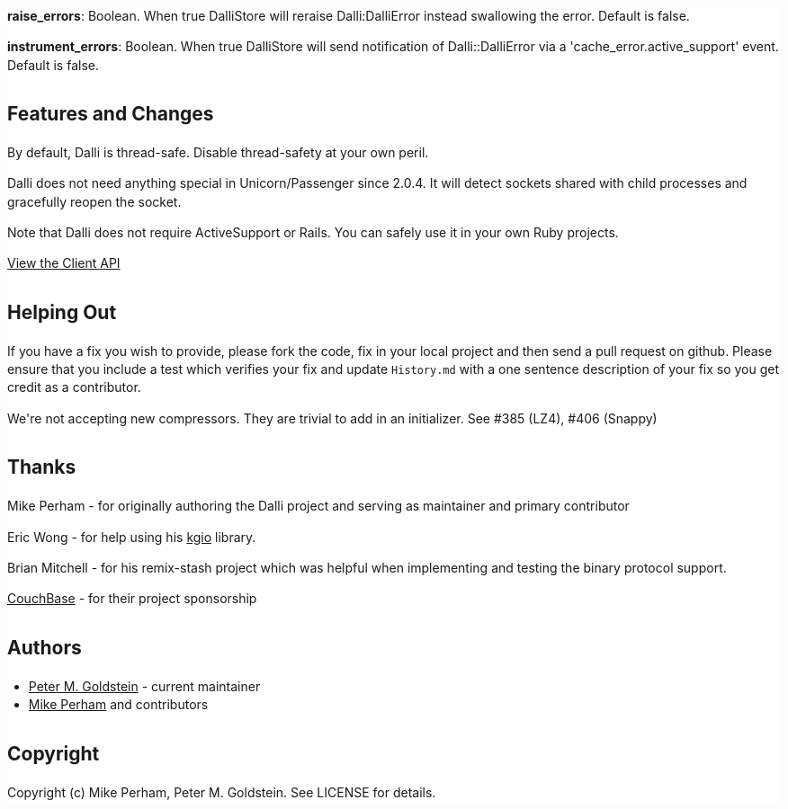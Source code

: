 **raise_errors**: Boolean. When true DalliStore will reraise Dalli:DalliError instead swallowing the error. Default is false.

**instrument_errors**: Boolean. When true DalliStore will send notification of Dalli::DalliError via a 'cache_error.active_support' event. Default is false.

Features and Changes
------------------------

By default, Dalli is thread-safe. Disable thread-safety at your own peril.

Dalli does not need anything special in Unicorn/Passenger since 2.0.4. It will detect sockets shared with child processes and gracefully reopen the socket.

Note that Dalli does not require ActiveSupport or Rails.  You can safely use it in your own Ruby projects.

[View the Client API](http://www.rubydoc.info/github/mperham/dalli/Dalli/Client)

Helping Out
-------------

If you have a fix you wish to provide, please fork the code, fix in your local project and then send a pull request on github.  Please ensure that you include a test which verifies your fix and update `History.md` with a one sentence description of your fix so you get credit as a contributor.

We're not accepting new compressors. They are trivial to add in an initializer. See #385 (LZ4), #406 (Snappy)

Thanks
------------

Mike Perham - for originally authoring the Dalli project and serving as maintainer and primary contributor

Eric Wong - for help using his [kgio](http://bogomips.org/kgio/) library.

Brian Mitchell - for his remix-stash project which was helpful when implementing and testing the binary protocol support.

[CouchBase](http://couchbase.com) - for their project sponsorship

Authors
----------

* [Peter M. Goldstein](https://github.com/petergoldstein) - current maintainer
* [Mike Perham](https://github.com/mperham) and contributors


Copyright
-----------

Copyright (c) Mike Perham, Peter M. Goldstein. See LICENSE for details.
